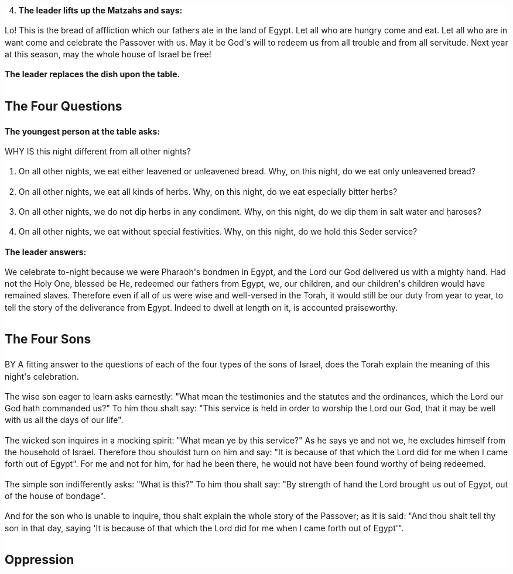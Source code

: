 4. **The leader lifts up the Matzahs and says:**

Lo! This is the bread of affliction which our fathers ate in the land of Egypt. Let all who are hungry come and eat. Let all who are in want come and celebrate the Passover with us. May it be God's will to redeem us from all trouble and from all servitude. Next year at this season, may the whole house of Israel be free!

**The leader replaces the dish upon the table.**

## The Four Questions ##

**The youngest person at the table asks:**

WHY IS this night different from all other nights?

1. On all other nights, we eat either leavened or unleavened bread. Why, on this night, do we eat only unleavened bread?

2. On all other nights, we eat all kinds of herbs. Why, on this night, do we eat especially bitter herbs?

3. On all other nights, we do not dip herbs in any condiment. Why, on this night, do we dip them in salt water and ḥaroses?

4. On all other nights, we eat without special festivities. Why, on this night, do we hold this Seder service?

**The leader answers:**

We celebrate to-night because we were Pharaoh's bondmen in Egypt, and the Lord our God delivered us with a mighty hand. Had not the Holy One, blessed be He, redeemed our fathers from Egypt, we, our children, and our children's children would have remained slaves. Therefore even if all of us were wise and well-versed in the Torah, it would still be our duty from year to year, to tell the story of the deliverance from Egypt. Indeed to dwell at length on it, is accounted praiseworthy.

## The Four Sons ##

BY A fitting answer to the questions of each of the four types of the sons of Israel, does the Torah explain the meaning of this night's celebration.

The wise son eager to learn asks earnestly: "What mean the testimonies and the statutes and the ordinances, which the Lord our God hath commanded us?" To him thou shalt say: "This service is held in order to worship the Lord our God, that it may be well with us all the days of our life".

The wicked son inquires in a mocking spirit: "What mean ye by this service?" As he says ye and not we, he excludes himself from the household of Israel. Therefore thou shouldst turn on him and say: "It is because of that which the Lord did for me when I came forth out of Egypt". For me and not for him, for had he been there, he would not have been found worthy of being redeemed.

The simple son indifferently asks: "What is this?" To him thou shalt say: "By strength of hand the Lord brought us out of Egypt, out of the house of bondage".

And for the son who is unable to inquire, thou shalt explain the whole story of the Passover; as it is said: "And thou shalt tell thy son in that day, saying 'It is because of that which the Lord did for me when I came forth out of Egypt'".

## Oppression ##
